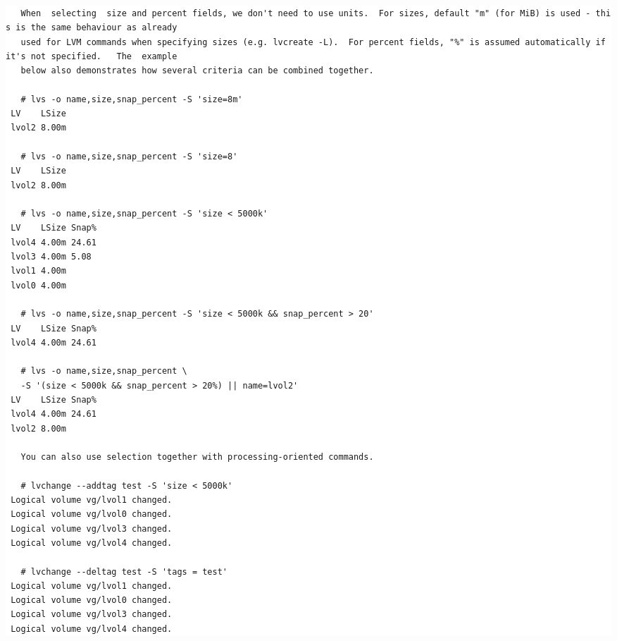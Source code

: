        When  selecting	size and percent fields, we don't need to use units.  For sizes, default "m" (for MiB) is used - this is the same behaviour as already
       used for LVM commands when specifying sizes (e.g. lvcreate -L).	For percent fields, "%" is assumed automatically if it's not specified.	  The  example
       below also demonstrates how several criteria can be combined together.

       # lvs -o name,size,snap_percent -S 'size=8m'
	 LV    LSize
	 lvol2 8.00m

       # lvs -o name,size,snap_percent -S 'size=8'
	 LV    LSize
	 lvol2 8.00m

       # lvs -o name,size,snap_percent -S 'size < 5000k'
	 LV    LSize Snap%
	 lvol4 4.00m 24.61
	 lvol3 4.00m 5.08
	 lvol1 4.00m
	 lvol0 4.00m

       # lvs -o name,size,snap_percent -S 'size < 5000k && snap_percent > 20'
	 LV    LSize Snap%
	 lvol4 4.00m 24.61

       # lvs -o name,size,snap_percent \
	   -S '(size < 5000k && snap_percent > 20%) || name=lvol2'
	 LV    LSize Snap%
	 lvol4 4.00m 24.61
	 lvol2 8.00m

       You can also use selection together with processing-oriented commands.

       # lvchange --addtag test -S 'size < 5000k'
	 Logical volume vg/lvol1 changed.
	 Logical volume vg/lvol0 changed.
	 Logical volume vg/lvol3 changed.
	 Logical volume vg/lvol4 changed.

       # lvchange --deltag test -S 'tags = test'
	 Logical volume vg/lvol1 changed.
	 Logical volume vg/lvol0 changed.
	 Logical volume vg/lvol3 changed.
	 Logical volume vg/lvol4 changed.
